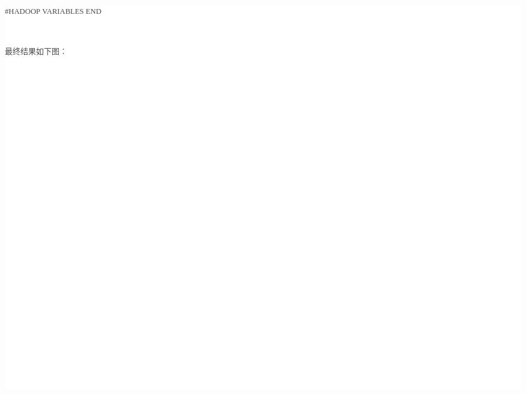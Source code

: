 <span style="line-height:19px;color:rgb(75,75,75);font-size:9.5pt;font-family:Verdana;">#HADOOP VARIABLES END</span></p>
<p style="border:0px;list-style:none;line-height:19.5px;color:rgb(75,75,75);font-family:Verdana, Geneva, Arial, Helvetica, sans-serif;font-size:13px;">
  </p>
<p style="border:0px;list-style:none;line-height:19.5px;color:rgb(75,75,75);font-family:Verdana, Geneva, Arial, Helvetica, sans-serif;font-size:13px;">
最终结果如下图：</p>
<p style="border:0px;list-style:none;line-height:19.5px;color:rgb(75,75,75);font-family:Verdana, Geneva, Arial, Helvetica, sans-serif;font-size:13px;">
<img src="http://s2.sinaimg.cn/mw690/001TmFsozy6KgQ6xuaBe1&amp;690" alt="" align="left" title="" name="image_operate_25301404798709168" style="border:0px;list-style:none;"></p>
<p style="border:0px;list-style:none;line-height:19.5px;color:rgb(75,75,75);font-family:Verdana, Geneva, Arial, Helvetica, sans-serif;font-size:13px;">
  </p>
<p style="border:0px;list-style:none;line-height:19.5px;color:rgb(75,75,75);font-family:Verdana, Geneva, Arial, Helvetica, sans-serif;font-size:13px;">
<span><br></span></p>
<p style="border:0px;list-style:none;line-height:19.5px;color:rgb(75,75,75);font-family:Verdana, Geneva, Arial, Helvetica, sans-serif;font-size:13px;">
<span><br></span></p>
<p style="border:0px;list-style:none;line-height:19.5px;color:rgb(75,75,75);font-family:Verdana, Geneva, Arial, Helvetica, sans-serif;font-size:13px;">
<span><br></span></p>
<p style="border:0px;list-style:none;line-height:19.5px;color:rgb(75,75,75);font-family:Verdana, Geneva, Arial, Helvetica, sans-serif;font-size:13px;">
<span><br></span></p>
<p style="border:0px;list-style:none;line-height:19.5px;color:rgb(75,75,75);font-family:Verdana, Geneva, Arial, Helvetica, sans-serif;font-size:13px;">
<span><br></span></p>
<p style="border:0px;list-style:none;line-height:19.5px;color:rgb(75,75,75);font-family:Verdana, Geneva, Arial, Helvetica, sans-serif;font-size:13px;">
<span><br></span></p>
<p style="border:0px;list-style:none;line-height:19.5px;color:rgb(75,75,75);font-family:Verdana, Geneva, Arial, Helvetica, sans-serif;font-size:13px;">
<span><br></span></p>
<p style="border:0px;list-style:none;line-height:19.5px;color:rgb(75,75,75);font-family:Verdana, Geneva, Arial, Helvetica, sans-serif;font-size:13px;">
<span><br></span></p>
<p style="border:0px;list-style:none;line-height:19.5px;color:rgb(75,75,75);font-family:Verdana, Geneva, Arial, Helvetica, sans-serif;font-size:13px;">
<span><br></span></p>
<p style="border:0px;list-style:none;line-height:19.5px;color:rgb(75,75,75);font-family:Verdana, Geneva, Arial, Helvetica, sans-serif;font-size:13px;">
<span><br></span></p>
<p style="border:0px;list-style:none;line-height:19.5px;color:rgb(75,75,75);font-family:Verdana, Geneva, Arial, Helvetica, sans-serif;font-size:13px;">
<span><br></span></p>
<p style="border:0px;list-style:none;line-height:19.5px;color:rgb(75,75,75);font-family:Verdana, Geneva, Arial, Helvetica, sans-serif;font-size:13px;">
<span><br></span></p>
<p style="border:0px;list-style:none;line-height:19.5px;color:rgb(75,75,75);font-family:Verdana, Geneva, Arial, Helvetica, sans-serif;font-size:13px;">
<span><br></span></p>
<p style="border:0px;list-style:none;line-height:19.5px;color:rgb(75,75,75);font-family:Verdana, Geneva, Arial, Helvetica, sans-serif;font-size:13px;">
<span><br></span></p>
<p style="border:0px;list-style:none;line-height:19.5px;color:rgb(75,75,75);font-family:Verdana, Geneva, Arial, Helvetica, sans-serif;font-size:13px;">
<span><br></span></p>
<p style="border:0px;list-style:none;line-height:19.5px;color:rgb(75,75,75);font-family:Verdana, Geneva, Arial, Helvetica, sans-serif;font-size:13px;">
<span><br></span></p>